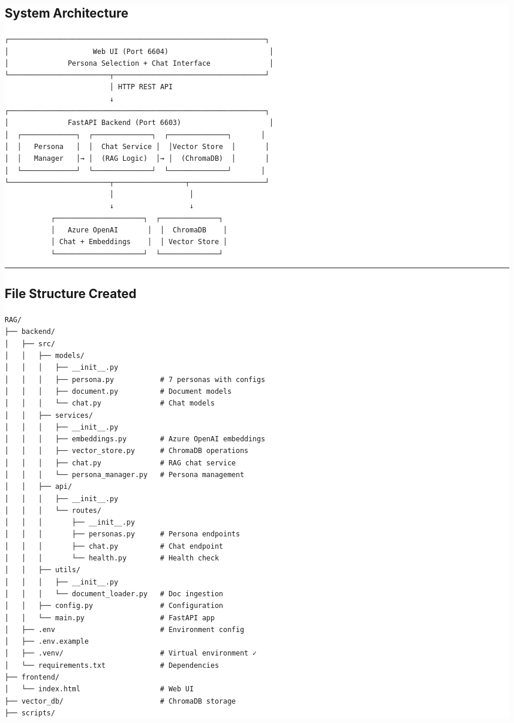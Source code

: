 
## System Architecture

```
┌─────────────────────────────────────────────────────────────┐
│                    Web UI (Port 6604)                        │
│              Persona Selection + Chat Interface              │
└────────────────────────┬────────────────────────────────────┘
                         │ HTTP REST API
                         ↓
┌─────────────────────────────────────────────────────────────┐
│              FastAPI Backend (Port 6603)                     │
│  ┌─────────────┐  ┌──────────────┐  ┌──────────────┐       │
│  │   Persona   │  │  Chat Service │  │Vector Store  │       │
│  │   Manager   │→ │  (RAG Logic)  │→ │  (ChromaDB)  │       │
│  └─────────────┘  └──────────────┘  └──────────────┘       │
└────────────────────────┬─────────────────┬──────────────────┘
                         │                  │
                         ↓                  ↓
           ┌─────────────────────┐  ┌──────────────┐
           │   Azure OpenAI       │  │  ChromaDB    │
           │ Chat + Embeddings    │  │ Vector Store │
           └─────────────────────┘  └──────────────┘
```

---

## File Structure Created

```
RAG/
├── backend/
│   ├── src/
│   │   ├── models/
│   │   │   ├── __init__.py
│   │   │   ├── persona.py           # 7 personas with configs
│   │   │   ├── document.py          # Document models
│   │   │   └── chat.py              # Chat models
│   │   ├── services/
│   │   │   ├── __init__.py
│   │   │   ├── embeddings.py        # Azure OpenAI embeddings
│   │   │   ├── vector_store.py      # ChromaDB operations
│   │   │   ├── chat.py              # RAG chat service
│   │   │   └── persona_manager.py   # Persona management
│   │   ├── api/
│   │   │   ├── __init__.py
│   │   │   └── routes/
│   │   │       ├── __init__.py
│   │   │       ├── personas.py      # Persona endpoints
│   │   │       ├── chat.py          # Chat endpoint
│   │   │       └── health.py        # Health check
│   │   ├── utils/
│   │   │   ├── __init__.py
│   │   │   └── document_loader.py   # Doc ingestion
│   │   ├── config.py                # Configuration
│   │   └── main.py                  # FastAPI app
│   ├── .env                         # Environment config
│   ├── .env.example
│   ├── .venv/                       # Virtual environment ✓
│   └── requirements.txt             # Dependencies
├── frontend/
│   └── index.html                   # Web UI
├── vector_db/                       # ChromaDB storage
├── scripts/
```
